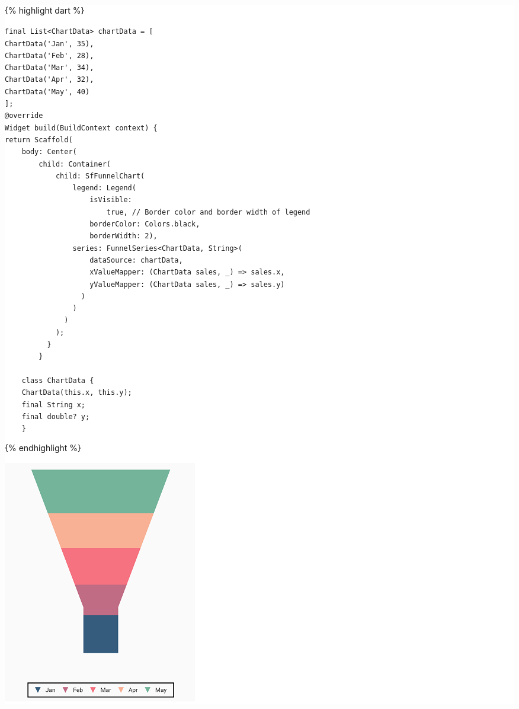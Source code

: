 {% highlight dart %} 

    final List<ChartData> chartData = [
    ChartData('Jan', 35),
    ChartData('Feb', 28),
    ChartData('Mar', 34),
    ChartData('Apr', 32),
    ChartData('May', 40)
    ];
    @override
    Widget build(BuildContext context) {
    return Scaffold(
        body: Center(
            child: Container(
                child: SfFunnelChart(
                    legend: Legend(
                        isVisible:
                            true, // Border color and border width of legend
                        borderColor: Colors.black,
                        borderWidth: 2),
                    series: FunnelSeries<ChartData, String>(
                        dataSource: chartData,
                        xValueMapper: (ChartData sales, _) => sales.x,
                        yValueMapper: (ChartData sales, _) => sales.y)
                      )
                    )
                  )
                );
              }
            }

        class ChartData {
        ChartData(this.x, this.y);
        final String x;
        final double? y;
        }

{% endhighlight %}

![Customized Legend](images/legend/customized_legend.png)
